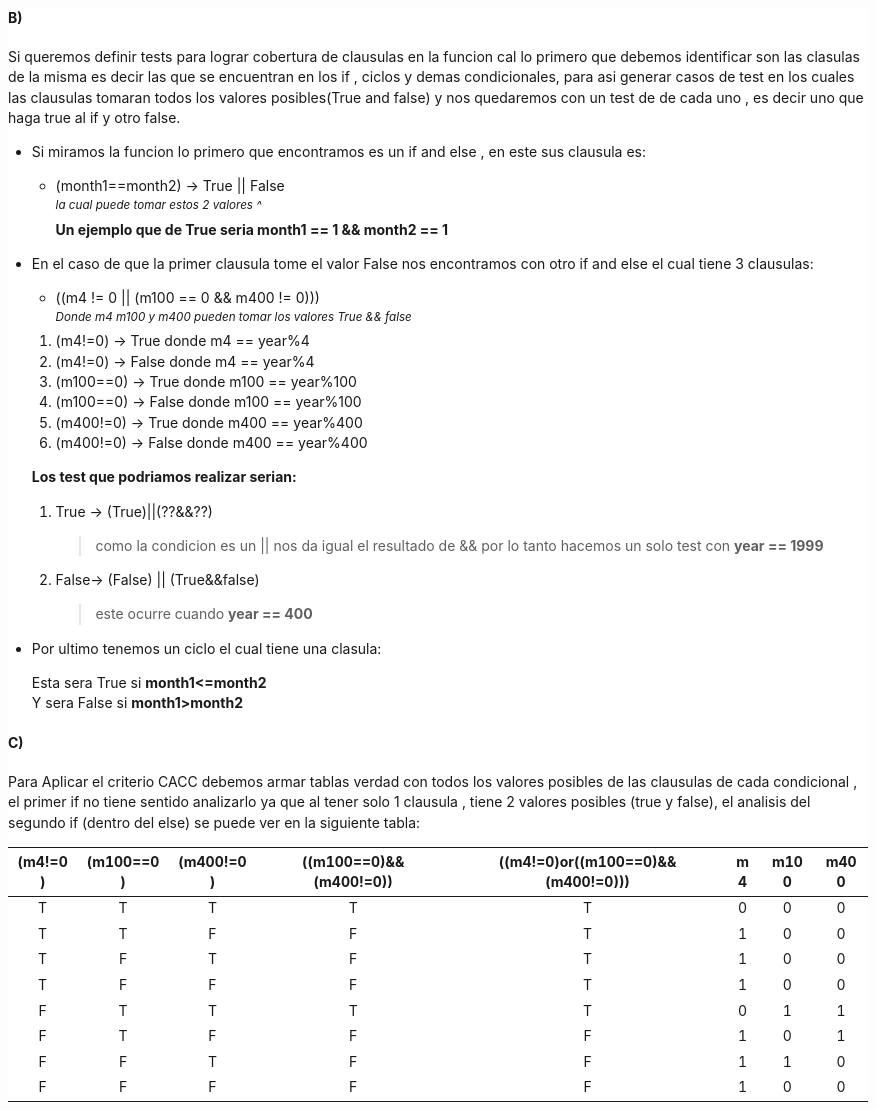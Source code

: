 #### B)
Si queremos definir tests para lograr cobertura de clausulas en la funcion cal lo primero que debemos identificar son las clasulas de la misma es decir las que se encuentran en los if , ciclos y demas condicionales, para asi generar casos de test en los cuales las clausulas tomaran todos los valores posibles(True and false) y nos quedaremos con un test de de cada uno , es decir uno que haga true al if y otro false.

* Si miramos la funcion lo primero que encontramos es un if and else , en este sus clausula es:  
	* (month1==month2) -> True || False  
		<sup>*la cual puede tomar estos 2 valores ^*</sup>  
	**Un ejemplo que de True seria month1 == 1 && month2 == 1**

* En el caso de que la primer clausula tome el valor False nos encontramos con otro if and else el cual tiene 3 clausulas:  
	* ((m4 != 0 || (m100 == 0 && m400 != 0)))  
		<sup>*Donde m4 m100 y m400 pueden tomar los valores True && false*</sup>  
	
	1. (m4!=0) -> True donde m4 == year%4  
	2. (m4!=0) -> False donde m4 == year%4  
	3. (m100==0) -> True donde m100 == year%100 
	4. (m100==0) -> False donde m100 == year%100
	5. (m400!=0) -> True donde m400 == year%400
	6. (m400!=0) -> False donde m400 == year%400
	
	**Los test que podriamos realizar serian:**

	1. True -> (True)||(??&&??)  
		> como la condicion es un || nos da igual el resultado de && por lo tanto hacemos un 						 solo test con **year == 1999** 
	2. False-> (False) || (True&&false)  
		> este ocurre cuando **year == 400**

* Por ultimo tenemos un ciclo el cual tiene una clasula:

	Esta sera True si **month1<=month2**   
	Y sera False si **month1>month2**


#### C)
Para  Aplicar el criterio CACC debemos armar tablas verdad con todos los valores posibles de las clausulas de cada condicional , el primer if no tiene sentido analizarlo ya que al tener solo 1 clausula , tiene 2 valores posibles (true y false), el analisis del segundo if (dentro del else) se puede ver en la siguiente tabla:

| (m4!=0) | (m100==0) | (m400!=0) | ((m100==0)&&(m400!=0)) | ((m4!=0)or((m100==0)&&(m400!=0))) | m4 | m100 | m400 |
|:-------:|:---------:|:---------:|:----------------------:|:---------------------------------:|:--:|:----:|:----:|
| T       | T         | T         | T                      | T                                 | 0  | 0    | 0    |
| T       | T         | F         | F                      | T                                 | 1  | 0    | 0    |
| T       | F         | T         | F                      | T                                 | 1  | 0    | 0    |
| T       | F         | F         | F                      | T                                 | 1  | 0    | 0    |
| F       | T         | T         | T                      | T                                 | 0  | 1    | 1    |
| F       | T         | F         | F                      | F                                 | 1  | 0    | 1    |
| F       | F         | T         | F                      | F                                 | 1  | 1    | 0    |
| F       | F         | F         | F                      | F                                 | 1  | 0    | 0    |
